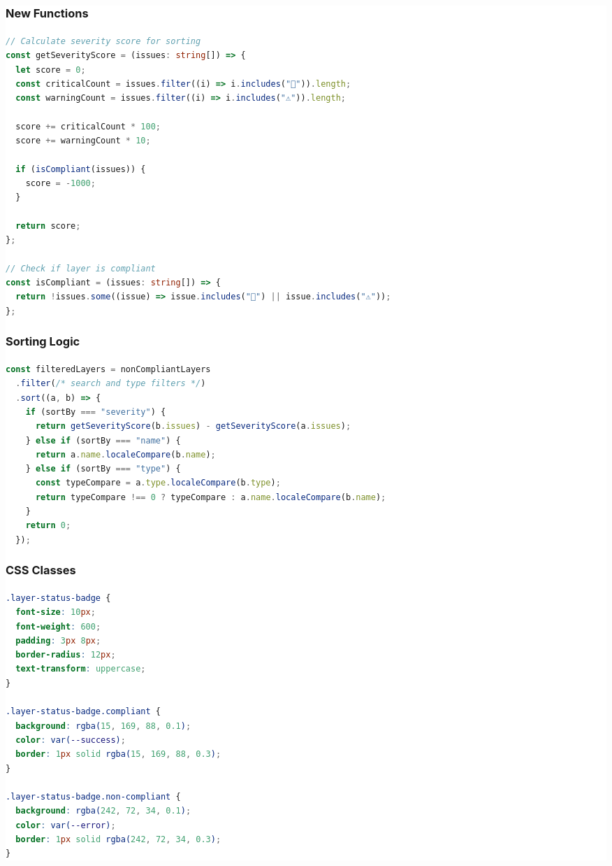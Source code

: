 ### New Functions

```typescript
// Calculate severity score for sorting
const getSeverityScore = (issues: string[]) => {
  let score = 0;
  const criticalCount = issues.filter((i) => i.includes("🔴")).length;
  const warningCount = issues.filter((i) => i.includes("⚠️")).length;

  score += criticalCount * 100;
  score += warningCount * 10;

  if (isCompliant(issues)) {
    score = -1000;
  }

  return score;
};

// Check if layer is compliant
const isCompliant = (issues: string[]) => {
  return !issues.some((issue) => issue.includes("🔴") || issue.includes("⚠️"));
};
```

### Sorting Logic

```typescript
const filteredLayers = nonCompliantLayers
  .filter(/* search and type filters */)
  .sort((a, b) => {
    if (sortBy === "severity") {
      return getSeverityScore(b.issues) - getSeverityScore(a.issues);
    } else if (sortBy === "name") {
      return a.name.localeCompare(b.name);
    } else if (sortBy === "type") {
      const typeCompare = a.type.localeCompare(b.type);
      return typeCompare !== 0 ? typeCompare : a.name.localeCompare(b.name);
    }
    return 0;
  });
```

### CSS Classes

```css
.layer-status-badge {
  font-size: 10px;
  font-weight: 600;
  padding: 3px 8px;
  border-radius: 12px;
  text-transform: uppercase;
}

.layer-status-badge.compliant {
  background: rgba(15, 169, 88, 0.1);
  color: var(--success);
  border: 1px solid rgba(15, 169, 88, 0.3);
}

.layer-status-badge.non-compliant {
  background: rgba(242, 72, 34, 0.1);
  color: var(--error);
  border: 1px solid rgba(242, 72, 34, 0.3);
}
```